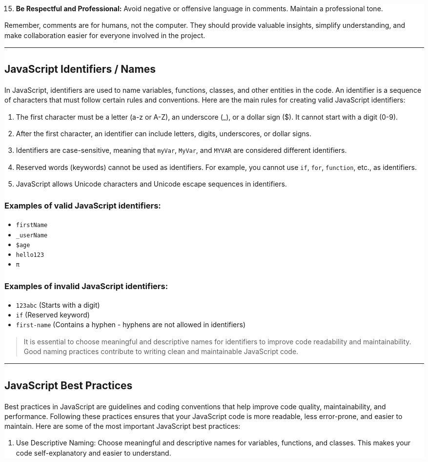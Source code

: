 15. **Be Respectful and Professional:** Avoid negative or offensive language in comments. Maintain a professional tone.

Remember, comments are for humans, not the computer. They should provide valuable insights, simplify understanding, and make collaboration easier for everyone involved in the project.

---
## JavaScript Identifiers / Names

In JavaScript, identifiers are used to name variables, functions, classes, and other entities in the code. An identifier is a sequence of characters that must follow certain rules and conventions. Here are the main rules for creating valid JavaScript identifiers:

1. The first character must be a letter (a-z or A-Z), an underscore (_), or a dollar sign ($). It cannot start with a digit (0-9).

2. After the first character, an identifier can include letters, digits, underscores, or dollar signs.

3. Identifiers are case-sensitive, meaning that `myVar`, `MyVar`, and `MYVAR` are considered different identifiers.

4. Reserved words (keywords) cannot be used as identifiers. For example, you cannot use `if`, `for`, `function`, etc., as identifiers.

5. JavaScript allows Unicode characters and Unicode escape sequences in identifiers.

### Examples of valid JavaScript identifiers:

- `firstName`
- `_userName`
- `$age`
- `hello123`
- `π`

### Examples of invalid JavaScript identifiers:

- `123abc` (Starts with a digit)
- `if` (Reserved keyword)
- `first-name` (Contains a hyphen - hyphens are not allowed in identifiers)

>It is essential to choose meaningful and descriptive names for identifiers to improve code readability and maintainability. Good naming practices contribute to writing clean and maintainable JavaScript code.

---

## JavaScript Best Practices

Best practices in JavaScript are guidelines and coding conventions that help improve code quality, maintainability, and performance. Following these practices ensures that your JavaScript code is more readable, less error-prone, and easier to maintain. Here are some of the most important JavaScript best practices:

1. Use Descriptive Naming: Choose meaningful and descriptive names for variables, functions, and classes. This makes your code self-explanatory and easier to understand.
